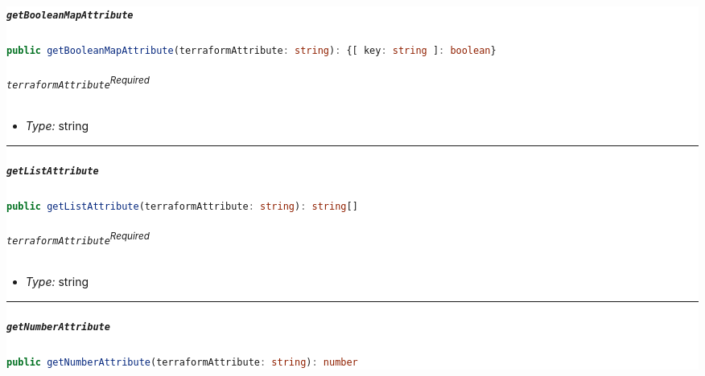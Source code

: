 ##### `getBooleanMapAttribute` <a name="getBooleanMapAttribute" id="rhizo-co-terraform-provider-oci.dataOciDevopsBuildRuns.DataOciDevopsBuildRunsBuildRunSummaryCollectionItemsBuildRunArgumentsOutputReference.getBooleanMapAttribute"></a>

```typescript
public getBooleanMapAttribute(terraformAttribute: string): {[ key: string ]: boolean}
```

###### `terraformAttribute`<sup>Required</sup> <a name="terraformAttribute" id="rhizo-co-terraform-provider-oci.dataOciDevopsBuildRuns.DataOciDevopsBuildRunsBuildRunSummaryCollectionItemsBuildRunArgumentsOutputReference.getBooleanMapAttribute.parameter.terraformAttribute"></a>

- *Type:* string

---

##### `getListAttribute` <a name="getListAttribute" id="rhizo-co-terraform-provider-oci.dataOciDevopsBuildRuns.DataOciDevopsBuildRunsBuildRunSummaryCollectionItemsBuildRunArgumentsOutputReference.getListAttribute"></a>

```typescript
public getListAttribute(terraformAttribute: string): string[]
```

###### `terraformAttribute`<sup>Required</sup> <a name="terraformAttribute" id="rhizo-co-terraform-provider-oci.dataOciDevopsBuildRuns.DataOciDevopsBuildRunsBuildRunSummaryCollectionItemsBuildRunArgumentsOutputReference.getListAttribute.parameter.terraformAttribute"></a>

- *Type:* string

---

##### `getNumberAttribute` <a name="getNumberAttribute" id="rhizo-co-terraform-provider-oci.dataOciDevopsBuildRuns.DataOciDevopsBuildRunsBuildRunSummaryCollectionItemsBuildRunArgumentsOutputReference.getNumberAttribute"></a>

```typescript
public getNumberAttribute(terraformAttribute: string): number
```

